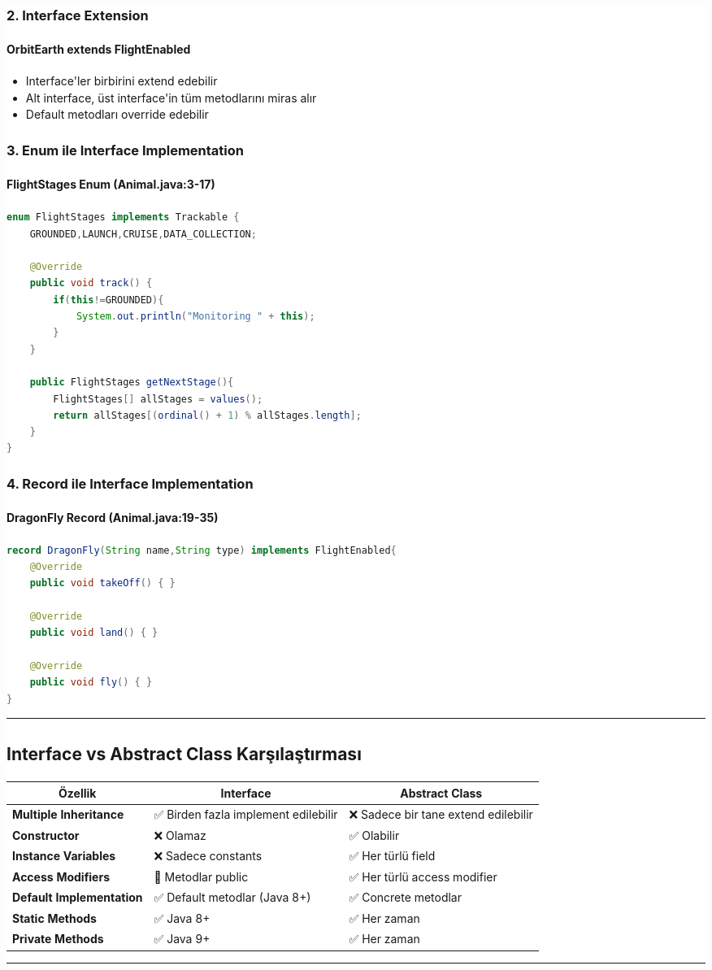 ### 2. Interface Extension
#### OrbitEarth extends FlightEnabled
- Interface'ler birbirini extend edebilir
- Alt interface, üst interface'in tüm metodlarını miras alır
- Default metodları override edebilir

### 3. Enum ile Interface Implementation
#### FlightStages Enum (Animal.java:3-17)
```java
enum FlightStages implements Trackable {
    GROUNDED,LAUNCH,CRUISE,DATA_COLLECTION;

    @Override
    public void track() {
        if(this!=GROUNDED){
            System.out.println("Monitoring " + this);
        }
    }

    public FlightStages getNextStage(){
        FlightStages[] allStages = values();
        return allStages[(ordinal() + 1) % allStages.length];
    }
}
```

### 4. Record ile Interface Implementation
#### DragonFly Record (Animal.java:19-35)
```java
record DragonFly(String name,String type) implements FlightEnabled{
    @Override
    public void takeOff() { }
    
    @Override
    public void land() { }
    
    @Override
    public void fly() { }
}
```

---

## Interface vs Abstract Class Karşılaştırması

| Özellik | Interface | Abstract Class |
|---------|-----------|----------------|
| **Multiple Inheritance** | ✅ Birden fazla implement edilebilir | ❌ Sadece bir tane extend edilebilir |
| **Constructor** | ❌ Olamaz | ✅ Olabilir |
| **Instance Variables** | ❌ Sadece constants | ✅ Her türlü field |
| **Access Modifiers** | 🔸 Metodlar public | ✅ Her türlü access modifier |
| **Default Implementation** | ✅ Default metodlar (Java 8+) | ✅ Concrete metodlar |
| **Static Methods** | ✅ Java 8+ | ✅ Her zaman |
| **Private Methods** | ✅ Java 9+ | ✅ Her zaman |

---